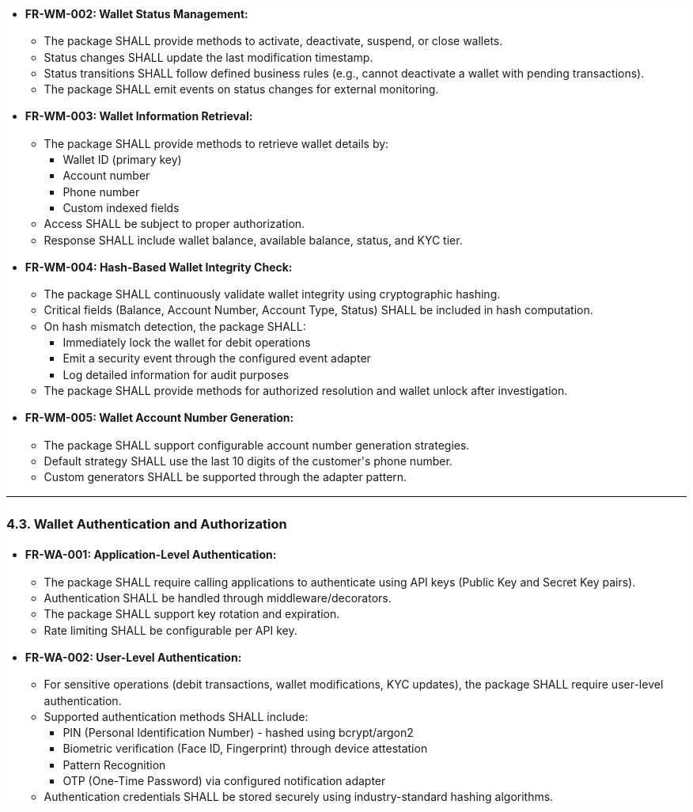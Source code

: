 - **FR-WM-002: Wallet Status Management:**

  - The package SHALL provide methods to activate, deactivate, suspend, or close wallets.
  - Status changes SHALL update the last modification timestamp.
  - Status transitions SHALL follow defined business rules (e.g., cannot deactivate a wallet with pending transactions).
  - The package SHALL emit events on status changes for external monitoring.

- **FR-WM-003: Wallet Information Retrieval:**

  - The package SHALL provide methods to retrieve wallet details by:
    - Wallet ID (primary key)
    - Account number
    - Phone number
    - Custom indexed fields
  - Access SHALL be subject to proper authorization.
  - Response SHALL include wallet balance, available balance, status, and KYC tier.

- **FR-WM-004: Hash-Based Wallet Integrity Check:**

  - The package SHALL continuously validate wallet integrity using cryptographic hashing.
  - Critical fields (Balance, Account Number, Account Type, Status) SHALL be included in hash computation.
  - On hash mismatch detection, the package SHALL:
    - Immediately lock the wallet for debit operations
    - Emit a security event through the configured event adapter
    - Log detailed information for audit purposes
  - The package SHALL provide methods for authorized resolution and wallet unlock after investigation.

- **FR-WM-005: Wallet Account Number Generation:**
  - The package SHALL support configurable account number generation strategies.
  - Default strategy SHALL use the last 10 digits of the customer's phone number.
  - Custom generators SHALL be supported through the adapter pattern.

---

### 4.3. Wallet Authentication and Authorization

- **FR-WA-001: Application-Level Authentication:**

  - The package SHALL require calling applications to authenticate using API keys (Public Key and Secret Key pairs).
  - Authentication SHALL be handled through middleware/decorators.
  - The package SHALL support key rotation and expiration.
  - Rate limiting SHALL be configurable per API key.

- **FR-WA-002: User-Level Authentication:**

  - For sensitive operations (debit transactions, wallet modifications, KYC updates), the package SHALL require user-level authentication.
  - Supported authentication methods SHALL include:
    - PIN (Personal Identification Number) - hashed using bcrypt/argon2
    - Biometric verification (Face ID, Fingerprint) through device attestation
    - Pattern Recognition
    - OTP (One-Time Password) via configured notification adapter
  - Authentication credentials SHALL be stored securely using industry-standard hashing algorithms.
